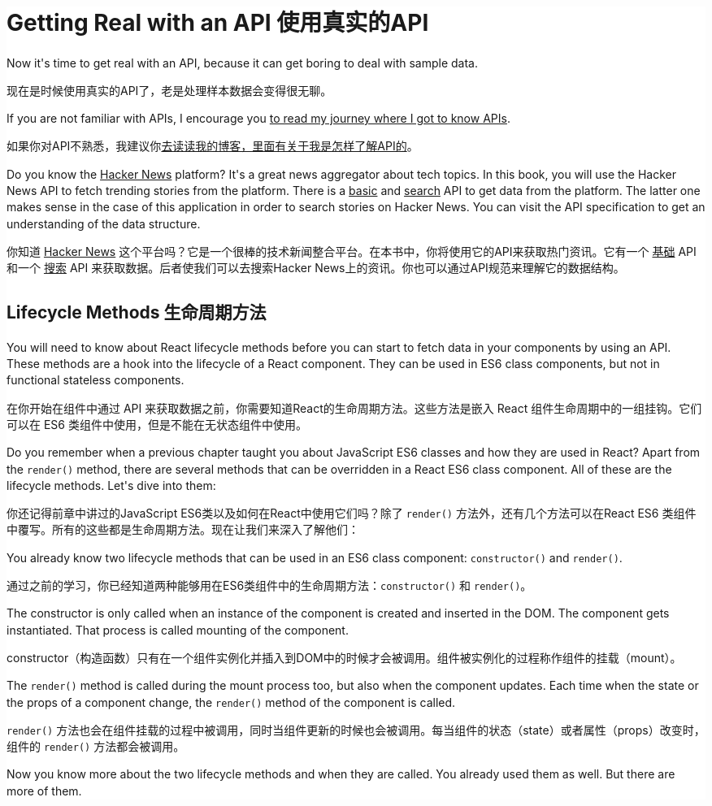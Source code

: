 # Getting Real with an API 使用真实的API

Now it's time to get real with an API, because it can get boring to deal with sample data.

现在是时候使用真实的API了，老是处理样本数据会变得很无聊。

If you are not familiar with APIs, I encourage you [to read my journey where I got to know APIs](https://www.robinwieruch.de/what-is-an-api-javascript/).

如果你对API不熟悉，我建议你[去读读我的博客，里面有关于我是怎样了解API的](https://www.robinwieruch.de/what-is-an-api-javascript/)。

Do you know the [Hacker News](https://news.ycombinator.com/) platform? It's a great news aggregator about tech topics. In this book, you will use the Hacker News API to fetch trending stories from the platform. There is a [basic](https://github.com/HackerNews/API) and [search](https://hn.algolia.com/api) API to get data from the platform. The latter one makes sense in the case of this application in order to search stories on Hacker News. You can visit the API specification to get an understanding of the data structure.

你知道 [Hacker News](https://news.ycombinator.com/) 这个平台吗？它是一个很棒的技术新闻整合平台。在本书中，你将使用它的API来获取热门资讯。它有一个 [基础](https://github.com/HackerNews/API) API 和一个 [搜索](https://hn.algolia.com/api) API 来获取数据。后者使我们可以去搜索Hacker News上的资讯。你也可以通过API规范来理解它的数据结构。

## Lifecycle Methods 生命周期方法

You will need to know about React lifecycle methods before you can start to fetch data in your components by using an API. These methods are a hook into the lifecycle of a React component. They can be used in ES6 class components, but not in functional stateless components.

在你开始在组件中通过 API 来获取数据之前，你需要知道React的生命周期方法。这些方法是嵌入 React 组件生命周期中的一组挂钩。它们可以在 ES6 类组件中使用，但是不能在无状态组件中使用。

Do you remember when a previous chapter taught you about JavaScript ES6 classes and how they are used in React? Apart from the `render()` method, there are several methods that can be overridden in a React ES6 class component. All of these are the lifecycle methods. Let's dive into them:

你还记得前章中讲过的JavaScript ES6类以及如何在React中使用它们吗？除了 `render()` 方法外，还有几个方法可以在React ES6 类组件中覆写。所有的这些都是生命周期方法。现在让我们来深入了解他们：

You already know two lifecycle methods that can be used in an ES6 class component: `constructor()` and `render()`.

通过之前的学习，你已经知道两种能够用在ES6类组件中的生命周期方法：`constructor()` 和 `render()`。

The constructor is only called when an instance of the component is created and inserted in the DOM. The component gets instantiated. That process is called mounting of the component.

constructor（构造函数）只有在一个组件实例化并插入到DOM中的时候才会被调用。组件被实例化的过程称作组件的挂载（mount）。

The `render()` method is called during the mount process too, but also when the component updates. Each time when the state or the props of a component change, the `render()` method of the component is called.

`render()` 方法也会在组件挂载的过程中被调用，同时当组件更新的时候也会被调用。每当组件的状态（state）或者属性（props）改变时，组件的 `render()` 方法都会被调用。


Now you know more about the two lifecycle methods and when they are called. You already used them as well. But there are more of them.
